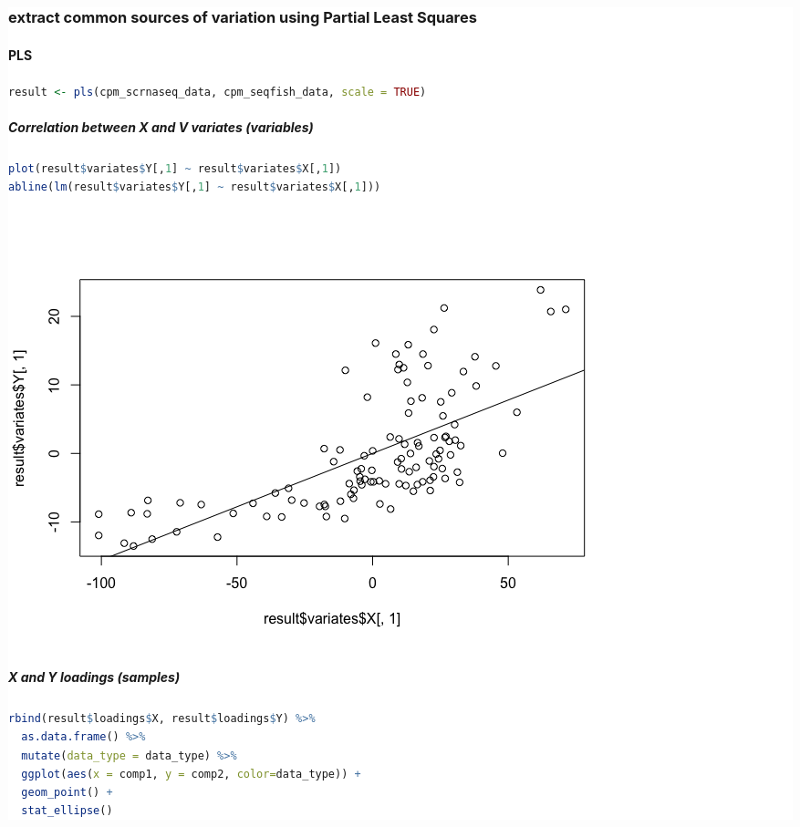 ### extract common sources of variation using Partial Least Squares

#### PLS

``` r
result <- pls(cpm_scrnaseq_data, cpm_seqfish_data, scale = TRUE)
```

##### Correlation between X and V variates (variables)

``` r
plot(result$variates$Y[,1] ~ result$variates$X[,1])
abline(lm(result$variates$Y[,1] ~ result$variates$X[,1]))
```

![](data_compilation_files/figure-markdown_github/unnamed-chunk-12-1.png)

##### X and Y loadings (samples)

``` r
rbind(result$loadings$X, result$loadings$Y) %>% 
  as.data.frame() %>% 
  mutate(data_type = data_type) %>% 
  ggplot(aes(x = comp1, y = comp2, color=data_type)) +
  geom_point() +
  stat_ellipse()
```
